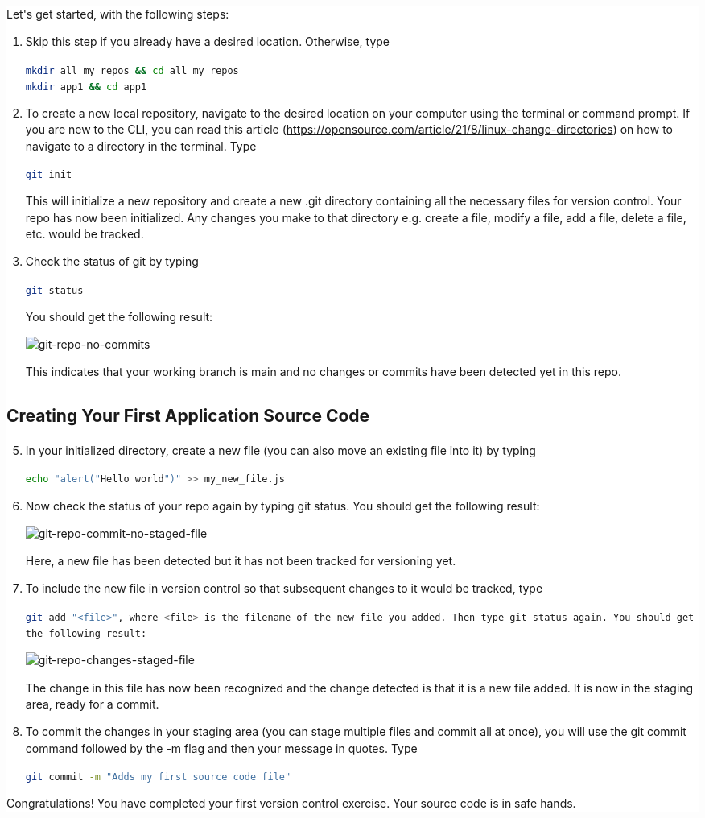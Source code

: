 Let's get started, with the following steps:

1.	Skip this step if you already have a desired location. Otherwise, type
    ```bash
    mkdir all_my_repos && cd all_my_repos
    mkdir app1 && cd app1
    ```
2.	To create a new local repository, navigate to the desired location on your computer using the terminal or command prompt. If you are new to the CLI, you can read this article  (https://opensource.com/article/21/8/linux-change-directories) on how to navigate to a directory in the terminal. Type 
    ```bash
    git init
    ```
    This will initialize a new repository and create a new .git directory containing all the necessary files for version control.
    Your repo has now been initialized. Any changes you make to that directory e.g. create a file, modify a file, add a file, delete a file, etc. would be tracked.
3.	Check the status of git by typing
    ```bash
    git status
    ```
    You should get the following result:
  	
    <img width="472" alt="git-repo-no-commits" src="https://github.com/user-attachments/assets/998898cf-69f1-41b3-b4ed-43f615df82c4">
    
    This indicates that your working branch is main and no changes or commits have been detected yet in this repo.
## Creating Your First Application Source Code
5.	In your initialized directory, create a new file (you can also move an existing file into it) by typing
    ```bash
    echo "alert("Hello world")" >> my_new_file.js
    ```
6.	Now check the status of your repo again by typing git status. You should get the following result:

    <img width="473" alt="git-repo-commit-no-staged-file" src="https://github.com/user-attachments/assets/111e1a41-5753-4679-8778-b4f451df204e">

    Here, a new file has been detected but it has not been tracked for versioning yet.
7.	To include the new file in version control so that subsequent changes to it would be tracked, type
    ```bash
    git add "<file>", where <file> is the filename of the new file you added. Then type git status again. You should get the following result:
    ```
    
    <img width="473" alt="git-repo-changes-staged-file" src="https://github.com/user-attachments/assets/019e8ae1-2e3b-4f85-8d1b-d50a80dc1f99">

    The change in this file has now been recognized and the change detected is that it is a new file added. It is now in the staging area, ready for a commit.
8.	To commit the changes in your staging area (you can stage multiple files and commit all at once), you will use the git commit command followed by the -m flag and then your message in quotes. Type
    ```bash
    git commit -m "Adds my first source code file"
    ```
Congratulations! You have completed your first version control exercise. Your source code is in safe hands.




